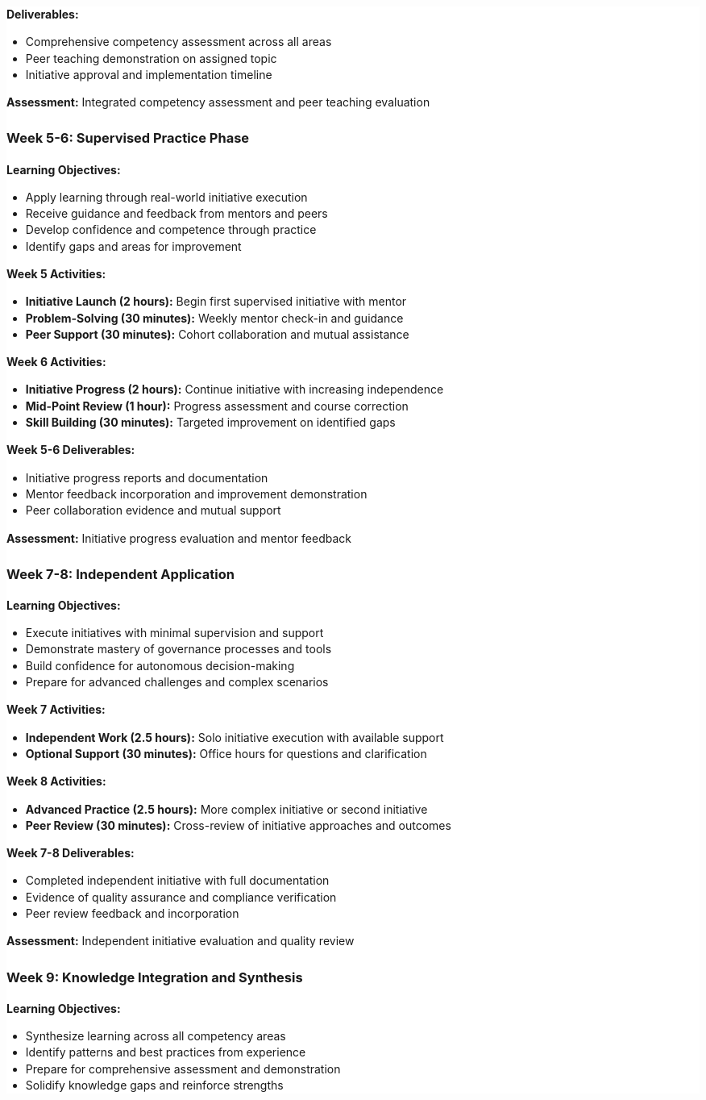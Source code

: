 **Deliverables:**
- Comprehensive competency assessment across all areas
- Peer teaching demonstration on assigned topic
- Initiative approval and implementation timeline

**Assessment:** Integrated competency assessment and peer teaching evaluation

### Week 5-6: Supervised Practice Phase
**Learning Objectives:**
- Apply learning through real-world initiative execution
- Receive guidance and feedback from mentors and peers
- Develop confidence and competence through practice
- Identify gaps and areas for improvement

**Week 5 Activities:**
- **Initiative Launch (2 hours):** Begin first supervised initiative with mentor
- **Problem-Solving (30 minutes):** Weekly mentor check-in and guidance
- **Peer Support (30 minutes):** Cohort collaboration and mutual assistance

**Week 6 Activities:**
- **Initiative Progress (2 hours):** Continue initiative with increasing independence
- **Mid-Point Review (1 hour):** Progress assessment and course correction
- **Skill Building (30 minutes):** Targeted improvement on identified gaps

**Week 5-6 Deliverables:**
- Initiative progress reports and documentation
- Mentor feedback incorporation and improvement demonstration
- Peer collaboration evidence and mutual support

**Assessment:** Initiative progress evaluation and mentor feedback

### Week 7-8: Independent Application
**Learning Objectives:**
- Execute initiatives with minimal supervision and support
- Demonstrate mastery of governance processes and tools
- Build confidence for autonomous decision-making
- Prepare for advanced challenges and complex scenarios

**Week 7 Activities:**
- **Independent Work (2.5 hours):** Solo initiative execution with available support
- **Optional Support (30 minutes):** Office hours for questions and clarification

**Week 8 Activities:**
- **Advanced Practice (2.5 hours):** More complex initiative or second initiative
- **Peer Review (30 minutes):** Cross-review of initiative approaches and outcomes

**Week 7-8 Deliverables:**
- Completed independent initiative with full documentation
- Evidence of quality assurance and compliance verification
- Peer review feedback and incorporation

**Assessment:** Independent initiative evaluation and quality review

### Week 9: Knowledge Integration and Synthesis
**Learning Objectives:**
- Synthesize learning across all competency areas
- Identify patterns and best practices from experience
- Prepare for comprehensive assessment and demonstration
- Solidify knowledge gaps and reinforce strengths
